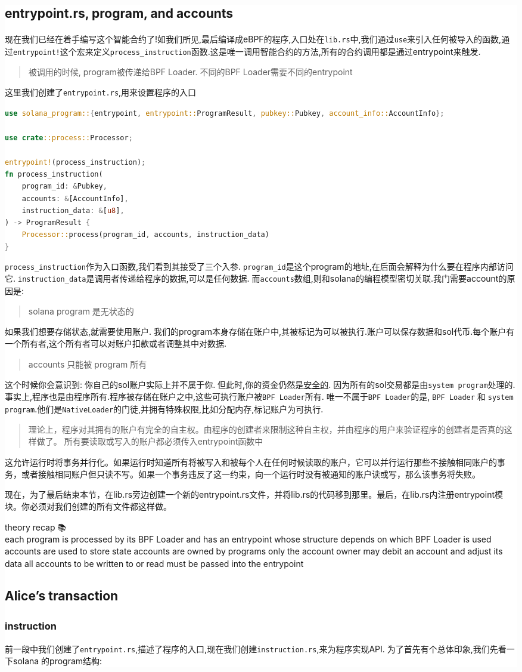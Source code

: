 ```toml
```

## entrypoint.rs, program, and accounts
现在我们已经在着手编写这个智能合约了!如我们所见,最后编译成eBPF的程序,入口处在`lib.rs`中,我们通过`use`来引入任何被导入的函数,通过`entrypoint!`这个宏来定义`process_instruction`函数.这是唯一调用智能合约的方法,所有的合约调用都是通过entrypoint来触发.

> 被调用的时候, program被传递给BPF Loader. 不同的BPF Loader需要不同的entrypoint  

这里我们创建了`entrypoint.rs`,用来设置程序的入口
```rs
use solana_program::{entrypoint, entrypoint::ProgramResult, pubkey::Pubkey, account_info::AccountInfo};

use crate::process::Processor;

entrypoint!(process_instruction);
fn process_instruction(
    program_id: &Pubkey,
    accounts: &[AccountInfo],
    instruction_data: &[u8],
) -> ProgramResult {
    Processor::process(program_id, accounts, instruction_data)
}
```
`process_instruction`作为入口函数,我们看到其接受了三个入参. `program_id`是这个program的地址,在后面会解释为什么要在程序内部访问它. `instruction_data`是调用者传递给程序的数据,可以是任何数据. 而`accounts`数组,则和solana的编程模型密切关联.我门需要account的原因是:
> solana program 是无状态的  

如果我们想要存储状态,就需要使用账户. 我们的program本身存储在账户中,其被标记为可以被执行.账户可以保存数据和sol代币.每个账户有一个所有者,这个所有者可以对账户扣款或者调整其中对数据.

> accounts 只能被 program 所有  

这个时候你会意识到: 你自己的sol账户实际上并不属于你. 但此时,你的资金仍然是[安全的](https://www.urbandictionary.com/define.php?term=Safu). 因为所有的sol交易都是由`system program`处理的.事实上,程序也是由程序所有.程序被存储在账户之中,这些可执行账户被`BPF Loader`所有. 唯一不属于`BPF Loader`的是, `BPF Loader` 和 `system program`.他们是`NativeLoader`的门徒,并拥有特殊权限,比如分配内存,标记账户为可执行.

> 理论上，程序对其拥有的账户有完全的自主权。由程序的创建者来限制这种自主权，并由程序的用户来验证程序的创建者是否真的这样做了。 
> 所有要读取或写入的账户都必须传入entrypoint函数中

这允许运行时将事务并行化。如果运行时知道所有将被写入和被每个人在任何时候读取的账户，它可以并行运行那些不接触相同账户的事务，或者接触相同账户但只读不写。如果一个事务违反了这一约束，向一个运行时没有被通知的账户读或写，那么该事务将失败。

现在，为了最后结束本节，在lib.rs旁边创建一个新的entrypoint.rs文件，并将lib.rs的代码移到那里。最后，在lib.rs内注册entrypoint模块。你必须对我们创建的所有文件都这样做。

theory recap 📚  
each program is processed by its BPF Loader and has an entrypoint whose structure depends on which BPF Loader is used
accounts are used to store state
accounts are owned by programs
only the account owner may debit an account and adjust its data
all accounts to be written to or read must be passed into the entrypoint

## Alice’s transaction
### instruction
前一段中我们创建了`entrypoint.rs`,描述了程序的入口,现在我们创建`instruction.rs`,来为程序实现API.
为了首先有个总体印象,我们先看一下solana 的program结构:
